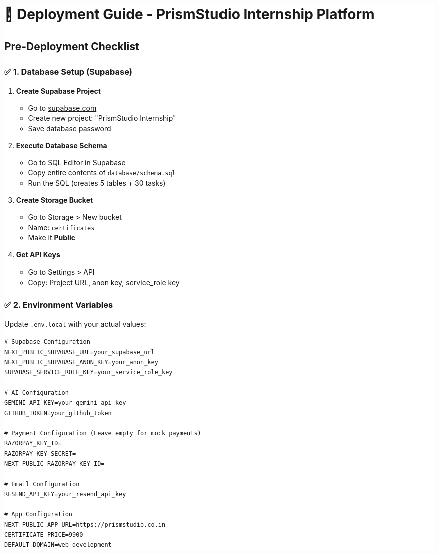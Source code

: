 # 🚀 Deployment Guide - PrismStudio Internship Platform

## Pre-Deployment Checklist

### ✅ 1. Database Setup (Supabase)
1. **Create Supabase Project**
   - Go to [supabase.com](https://supabase.com)
   - Create new project: "PrismStudio Internship"
   - Save database password

2. **Execute Database Schema**
   - Go to SQL Editor in Supabase
   - Copy entire contents of `database/schema.sql`
   - Run the SQL (creates 5 tables + 30 tasks)

3. **Create Storage Bucket**
   - Go to Storage > New bucket
   - Name: `certificates`
   - Make it **Public**

4. **Get API Keys**
   - Go to Settings > API
   - Copy: Project URL, anon key, service_role key

### ✅ 2. Environment Variables
Update `.env.local` with your actual values:

```env
# Supabase Configuration
NEXT_PUBLIC_SUPABASE_URL=your_supabase_url
NEXT_PUBLIC_SUPABASE_ANON_KEY=your_anon_key
SUPABASE_SERVICE_ROLE_KEY=your_service_role_key

# AI Configuration
GEMINI_API_KEY=your_gemini_api_key
GITHUB_TOKEN=your_github_token

# Payment Configuration (Leave empty for mock payments)
RAZORPAY_KEY_ID=
RAZORPAY_KEY_SECRET=
NEXT_PUBLIC_RAZORPAY_KEY_ID=

# Email Configuration
RESEND_API_KEY=your_resend_api_key

# App Configuration
NEXT_PUBLIC_APP_URL=https://prismstudio.co.in
CERTIFICATE_PRICE=9900
DEFAULT_DOMAIN=web_development
```
